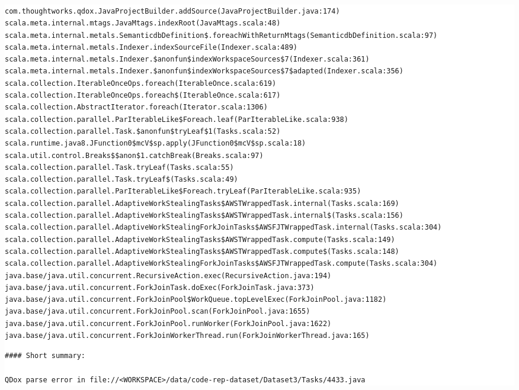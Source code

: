 	com.thoughtworks.qdox.JavaProjectBuilder.addSource(JavaProjectBuilder.java:174)
	scala.meta.internal.mtags.JavaMtags.indexRoot(JavaMtags.scala:48)
	scala.meta.internal.metals.SemanticdbDefinition$.foreachWithReturnMtags(SemanticdbDefinition.scala:97)
	scala.meta.internal.metals.Indexer.indexSourceFile(Indexer.scala:489)
	scala.meta.internal.metals.Indexer.$anonfun$indexWorkspaceSources$7(Indexer.scala:361)
	scala.meta.internal.metals.Indexer.$anonfun$indexWorkspaceSources$7$adapted(Indexer.scala:356)
	scala.collection.IterableOnceOps.foreach(IterableOnce.scala:619)
	scala.collection.IterableOnceOps.foreach$(IterableOnce.scala:617)
	scala.collection.AbstractIterator.foreach(Iterator.scala:1306)
	scala.collection.parallel.ParIterableLike$Foreach.leaf(ParIterableLike.scala:938)
	scala.collection.parallel.Task.$anonfun$tryLeaf$1(Tasks.scala:52)
	scala.runtime.java8.JFunction0$mcV$sp.apply(JFunction0$mcV$sp.scala:18)
	scala.util.control.Breaks$$anon$1.catchBreak(Breaks.scala:97)
	scala.collection.parallel.Task.tryLeaf(Tasks.scala:55)
	scala.collection.parallel.Task.tryLeaf$(Tasks.scala:49)
	scala.collection.parallel.ParIterableLike$Foreach.tryLeaf(ParIterableLike.scala:935)
	scala.collection.parallel.AdaptiveWorkStealingTasks$AWSTWrappedTask.internal(Tasks.scala:169)
	scala.collection.parallel.AdaptiveWorkStealingTasks$AWSTWrappedTask.internal$(Tasks.scala:156)
	scala.collection.parallel.AdaptiveWorkStealingForkJoinTasks$AWSFJTWrappedTask.internal(Tasks.scala:304)
	scala.collection.parallel.AdaptiveWorkStealingTasks$AWSTWrappedTask.compute(Tasks.scala:149)
	scala.collection.parallel.AdaptiveWorkStealingTasks$AWSTWrappedTask.compute$(Tasks.scala:148)
	scala.collection.parallel.AdaptiveWorkStealingForkJoinTasks$AWSFJTWrappedTask.compute(Tasks.scala:304)
	java.base/java.util.concurrent.RecursiveAction.exec(RecursiveAction.java:194)
	java.base/java.util.concurrent.ForkJoinTask.doExec(ForkJoinTask.java:373)
	java.base/java.util.concurrent.ForkJoinPool$WorkQueue.topLevelExec(ForkJoinPool.java:1182)
	java.base/java.util.concurrent.ForkJoinPool.scan(ForkJoinPool.java:1655)
	java.base/java.util.concurrent.ForkJoinPool.runWorker(ForkJoinPool.java:1622)
	java.base/java.util.concurrent.ForkJoinWorkerThread.run(ForkJoinWorkerThread.java:165)
```
#### Short summary: 

QDox parse error in file://<WORKSPACE>/data/code-rep-dataset/Dataset3/Tasks/4433.java